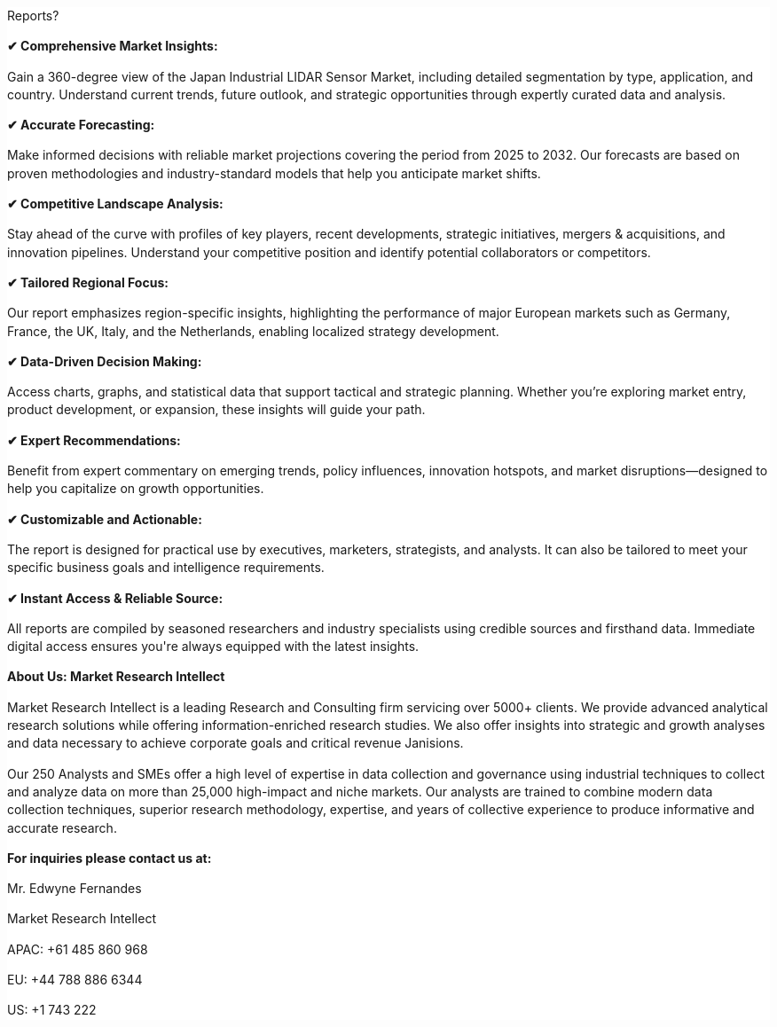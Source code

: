 Reports?</h2><p><strong>✔ Comprehensive Market Insights:</strong></p><p>Gain a 360-degree view of the Japan Industrial LIDAR Sensor Market, including detailed segmentation by type, application, and country. Understand current trends, future outlook, and strategic opportunities through expertly curated data and analysis.</p><p><strong>✔ Accurate Forecasting:</strong></p><p>Make informed decisions with reliable market projections covering the period from 2025 to 2032. Our forecasts are based on proven methodologies and industry-standard models that help you anticipate market shifts.</p><p><strong>✔ Competitive Landscape Analysis:</strong></p><p>Stay ahead of the curve with profiles of key players, recent developments, strategic initiatives, mergers &amp; acquisitions, and innovation pipelines. Understand your competitive position and identify potential collaborators or competitors.</p><p><strong>✔ Tailored Regional Focus:</strong></p><p>Our report emphasizes region-specific insights, highlighting the performance of major European markets such as Germany, France, the UK, Italy, and the Netherlands, enabling localized strategy development.</p><p><strong>✔ Data-Driven Decision Making:</strong></p><p>Access charts, graphs, and statistical data that support tactical and strategic planning. Whether you&rsquo;re exploring market entry, product development, or expansion, these insights will guide your path.</p><p><strong>✔ Expert Recommendations:</strong></p><p>Benefit from expert commentary on emerging trends, policy influences, innovation hotspots, and market disruptions&mdash;designed to help you capitalize on growth opportunities.</p><p><strong>✔ Customizable and Actionable:</strong></p><p>The report is designed for practical use by executives, marketers, strategists, and analysts. It can also be tailored to meet your specific business goals and intelligence requirements.</p><p><strong>✔ Instant Access &amp; Reliable Source:</strong></p><p>All reports are compiled by seasoned researchers and industry specialists using credible sources and firsthand data. Immediate digital access ensures you're always equipped with the latest insights.</p><p><strong><span class="font-[700]">About Us: Market Research Intellect</span></strong></p><p><span class="">Market Research Intellect is a leading Research and Consulting firm servicing over 5000+ clients. We provide advanced analytical research solutions while offering information-enriched research studies.&nbsp;</span>We also offer insights into strategic and growth analyses and data necessary to achieve corporate goals and critical revenue Janisions.</p><p><span class="">Our 250 Analysts and SMEs offer a high level of expertise in data collection and governance using industrial techniques to collect and analyze data on more than 25,000 high-impact and niche markets. Our analysts are trained to combine modern data collection techniques, superior research methodology, expertise, and years of collective experience to produce informative and accurate research.</span></p><p><strong>For inquiries please contact us at:</strong></p><p>Mr. Edwyne Fernandes</p><p>Market Research Intellect</p><p>APAC: +61 485 860 968</p><p>EU: +44 788 886 6344</p><p>US: +1 743 222